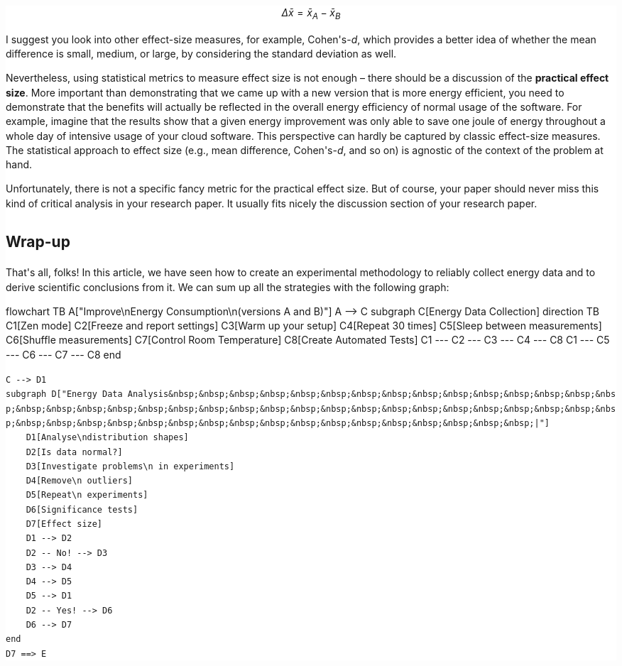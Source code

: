 $$\Delta \bar{x} = \bar{x}_A - \bar{x}_B$$

I suggest you look into other effect-size measures, for example, Cohen's-*d*, which provides a better idea of whether the mean difference is small, medium, or large, by considering the standard deviation as well.

Nevertheless, using statistical metrics to measure effect size is not enough – there should be a discussion of the **practical effect size**. More important than demonstrating that we came up with a new version that is more energy efficient, you need to demonstrate that the benefits will actually be reflected in the overall energy efficiency of normal usage of the software. For example, imagine that the results show that a given energy improvement was only able to save one joule of energy throughout a whole day of intensive usage of your cloud software. This perspective can hardly be captured by classic effect-size measures. The statistical approach to effect size (e.g., mean difference, Cohen's-*d*, and so on) is agnostic of the context of the problem at hand.

Unfortunately, there is not a specific fancy metric for the practical effect size. But of course, your paper should never miss this kind of critical analysis in your research paper. It usually fits nicely the discussion section of your research paper.


## Wrap-up 

That's all, folks! In this article, we have seen how to create an experimental methodology to reliably collect energy data and to derive scientific conclusions from it. We can sum up all the strategies with the following graph:

<div class="mermaid">
flowchart TB
    A["Improve\nEnergy Consumption\n(versions A and B)"]
    A --> C
    subgraph C[Energy Data Collection]
    direction TB
      C1[Zen mode]
      C2[Freeze and report settings]
      C3[Warm up your setup]
      C4[Repeat 30 times]
      C5[Sleep between measurements]
      C6[Shuffle measurements]
      C7[Control Room Temperature]
      C8[Create Automated Tests]
      C1 --- C2 --- C3 --- C4 --- C8
      C1 --- C5 --- C6 --- C7 --- C8
    end


    C --> D1
    subgraph D["Energy Data Analysis&nbsp;&nbsp;&nbsp;&nbsp;&nbsp;&nbsp;&nbsp;&nbsp;&nbsp;&nbsp;&nbsp;&nbsp;&nbsp;&nbsp;&nbsp;&nbsp;&nbsp;&nbsp;&nbsp;&nbsp;&nbsp;&nbsp;&nbsp;&nbsp;&nbsp;&nbsp;&nbsp;&nbsp;&nbsp;&nbsp;&nbsp;&nbsp;&nbsp;&nbsp;&nbsp;&nbsp;&nbsp;&nbsp;&nbsp;&nbsp;&nbsp;&nbsp;&nbsp;&nbsp;&nbsp;&nbsp;&nbsp;&nbsp;&nbsp;&nbsp;&nbsp;&nbsp;|"]
        D1[Analyse\ndistribution shapes]
        D2[Is data normal?]
        D3[Investigate problems\n in experiments]
        D4[Remove\n outliers]
        D5[Repeat\n experiments]
        D6[Significance tests]
        D7[Effect size]
        D1 --> D2
        D2 -- No! --> D3
        D3 --> D4
        D4 --> D5
        D5 --> D1
        D2 -- Yes! --> D6
        D6 --> D7
    end
    D7 ==> E

[Plots source]: https://colab.research.google.com/drive/1DmFuBwhs9wI4_6zaaUh5B1rTiVt-hNt9?usp=sharing